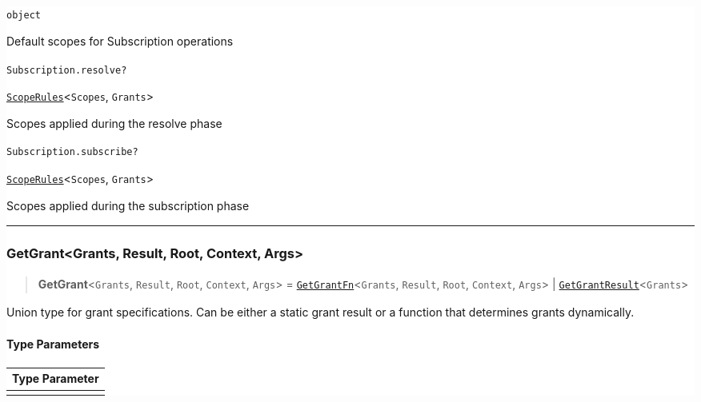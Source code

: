 `object`

</td>
<td>

Default scopes for Subscription operations

</td>
</tr>
<tr>
<td>

`Subscription.resolve?`

</td>
<td>

[`ScopeRules`](#scoperules)\<`Scopes`, `Grants`\>

</td>
<td>

Scopes applied during the resolve phase

</td>
</tr>
<tr>
<td>

`Subscription.subscribe?`

</td>
<td>

[`ScopeRules`](#scoperules)\<`Scopes`, `Grants`\>

</td>
<td>

Scopes applied during the subscription phase

</td>
</tr>
</tbody>
</table>

---

### GetGrant\<Grants, Result, Root, Context, Args\>

> **GetGrant**\<`Grants`, `Result`, `Root`, `Context`, `Args`\> = [`GetGrantFn`](#getgrantfn)\<`Grants`, `Result`, `Root`, `Context`, `Args`\> \| [`GetGrantResult`](#getgrantresult-1)\<`Grants`\>

Union type for grant specifications.
Can be either a static grant result or a function that determines grants dynamically.

#### Type Parameters

<table>
<thead>
<tr>
<th>Type Parameter</th>
</tr>
</thead>
<tbody>
<tr>
<td>
